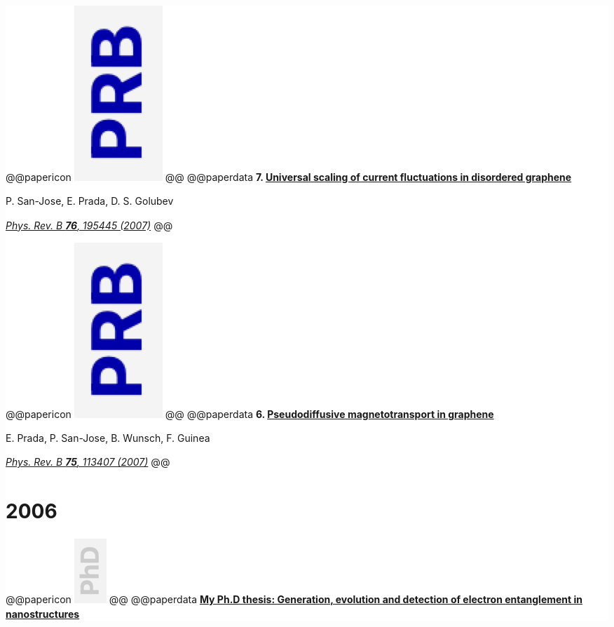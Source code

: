 @@papericon ![](/assets/icons/prb.png) @@
@@paperdata
**7. [Universal scaling of current fluctuations in disordered graphene](http://www.arxiv.org/abs/0706.3832)**

P. San-Jose, E. Prada, D. S. Golubev

*[Phys. Rev. B **76**, 195445 (2007)](http://link.aps.org/abstract/PRB/v76/e195445)*
@@

@@papericon ![](/assets/icons/prb.png) @@
@@paperdata
**6. [Pseudodiffusive magnetotransport in graphene](http://www.arxiv.org/abs/cond-mat/0611189)**

E. Prada, P. San-Jose, B. Wunsch, F. Guinea

*[Phys. Rev. B **75**, 113407 (2007)](http://link.aps.org/abstract/PRB/v75/e113407)*
@@

# 2006

@@papericon ![](/assets/icons/phd.png) @@
@@paperdata
**[My Ph.D thesis: Generation, evolution and detection of electron entanglement in nanostructures](/assets/files/Thesis-Elsa.pdf)**
